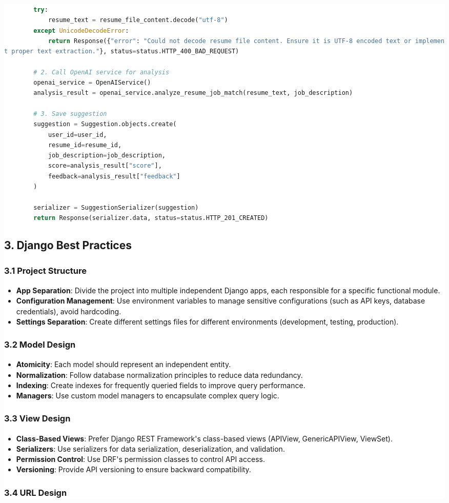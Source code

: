 ```python
        try:
            resume_text = resume_file_content.decode("utf-8")
        except UnicodeDecodeError:
            return Response({"error": "Could not decode resume file content. Ensure it is UTF-8 encoded text or implement proper text extraction."}, status=status.HTTP_400_BAD_REQUEST)

        # 2. Call OpenAI service for analysis
        openai_service = OpenAIService()
        analysis_result = openai_service.analyze_resume_job_match(resume_text, job_description)

        # 3. Save suggestion
        suggestion = Suggestion.objects.create(
            user_id=user_id,
            resume_id=resume_id,
            job_description=job_description,
            score=analysis_result["score"],
            feedback=analysis_result["feedback"]
        )

        serializer = SuggestionSerializer(suggestion)
        return Response(serializer.data, status=status.HTTP_201_CREATED)
```

## 3. Django Best Practices

### 3.1 Project Structure

- **App Separation**: Divide the project into multiple independent Django apps, each responsible for a specific functional module.
- **Configuration Management**: Use environment variables to manage sensitive configurations (such as API keys, database credentials), avoid hardcoding.
- **Settings Separation**: Create different settings files for different environments (development, testing, production).

### 3.2 Model Design

- **Atomicity**: Each model should represent an independent entity.
- **Normalization**: Follow database normalization principles to reduce data redundancy.
- **Indexing**: Create indexes for frequently queried fields to improve query performance.
- **Managers**: Use custom model managers to encapsulate complex query logic.

### 3.3 View Design

- **Class-Based Views**: Prefer Django REST Framework's class-based views (APIView, GenericAPIView, ViewSet).
- **Serializers**: Use serializers for data serialization, deserialization, and validation.
- **Permission Control**: Use DRF's permission classes to control API access.
- **Versioning**: Provide API versioning to ensure backward compatibility.

### 3.4 URL Design

